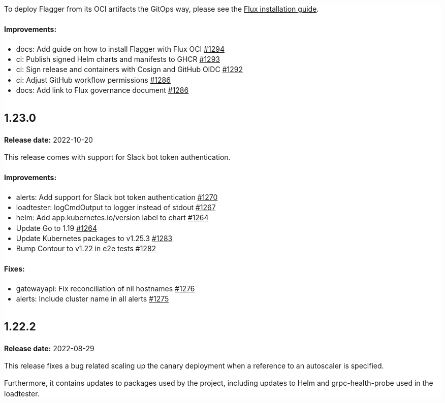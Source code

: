 To deploy Flagger from its OCI artifacts the GitOps way,
please see the [Flux installation guide](docs/gitbook/install/flagger-install-with-flux.md).

#### Improvements:

- docs: Add guide on how to install Flagger with Flux OCI
  [#1294](https://github.com/fluxcd/flagger/pull/1294)
- ci: Publish signed Helm charts and manifests to GHCR
  [#1293](https://github.com/fluxcd/flagger/pull/1293)
- ci: Sign release and containers with Cosign and GitHub OIDC
  [#1292](https://github.com/fluxcd/flagger/pull/1292)
- ci: Adjust GitHub workflow permissions
  [#1286](https://github.com/fluxcd/flagger/pull/1286)
- docs: Add link to Flux governance document
  [#1286](https://github.com/fluxcd/flagger/pull/1286)

## 1.23.0

**Release date:** 2022-10-20

This release comes with support for Slack bot token authentication.

#### Improvements:

- alerts: Add support for Slack bot token authentication
  [#1270](https://github.com/fluxcd/flagger/pull/1270)
- loadtester: logCmdOutput to logger instead of stdout
  [#1267](https://github.com/fluxcd/flagger/pull/1267)
- helm: Add app.kubernetes.io/version label to chart
  [#1264](https://github.com/fluxcd/flagger/pull/1264)
- Update Go to 1.19
  [#1264](https://github.com/fluxcd/flagger/pull/1264)
- Update Kubernetes packages to v1.25.3
  [#1283](https://github.com/fluxcd/flagger/pull/1283)
- Bump Contour to v1.22 in e2e tests
  [#1282](https://github.com/fluxcd/flagger/pull/1282)

#### Fixes:

- gatewayapi: Fix reconciliation of nil hostnames
  [#1276](https://github.com/fluxcd/flagger/pull/1276)
- alerts: Include cluster name in all alerts
  [#1275](https://github.com/fluxcd/flagger/pull/1275)

## 1.22.2

**Release date:** 2022-08-29

This release fixes a bug related scaling up the canary deployment when a
reference to an autoscaler is specified.

Furthermore, it contains updates to packages used by the project, including
updates to Helm and grpc-health-probe used in the loadtester.
